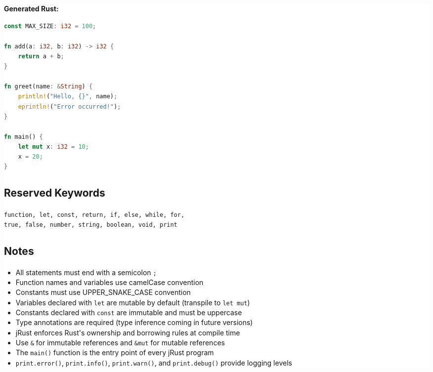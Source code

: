 **Generated Rust:**
```rust
const MAX_SIZE: i32 = 100;

fn add(a: i32, b: i32) -> i32 {
    return a + b;
}

fn greet(name: &String) {
    println!("Hello, {}", name);
    eprintln!("Error occurred!");
}

fn main() {
    let mut x: i32 = 10;
    x = 20;
}
```

## Reserved Keywords

```
function, let, const, return, if, else, while, for, 
true, false, number, string, boolean, void, print
```

## Notes

- All statements must end with a semicolon `;`
- Function names and variables use camelCase convention
- Constants must use UPPER_SNAKE_CASE convention
- Variables declared with `let` are mutable by default (transpile to `let mut`)
- Constants declared with `const` are immutable and must be uppercase
- Type annotations are required (type inference coming in future versions)
- jRust enforces Rust's ownership and borrowing rules at compile time
- Use `&` for immutable references and `&mut` for mutable references
- The `main()` function is the entry point of every jRust program
- `print.error()`, `print.info()`, `print.warn()`, and `print.debug()` provide logging levels
